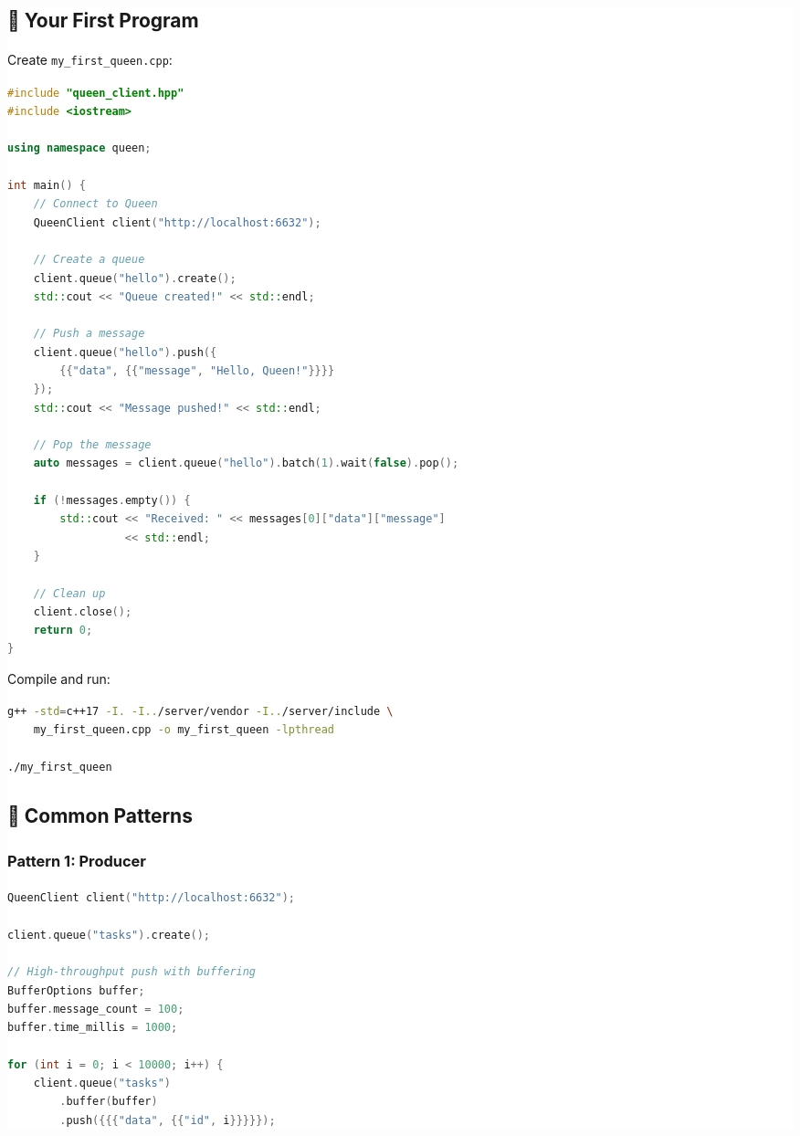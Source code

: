 ## 📝 Your First Program

Create `my_first_queen.cpp`:

```cpp
#include "queen_client.hpp"
#include <iostream>

using namespace queen;

int main() {
    // Connect to Queen
    QueenClient client("http://localhost:6632");
    
    // Create a queue
    client.queue("hello").create();
    std::cout << "Queue created!" << std::endl;
    
    // Push a message
    client.queue("hello").push({
        {{"data", {{"message", "Hello, Queen!"}}}}
    });
    std::cout << "Message pushed!" << std::endl;
    
    // Pop the message
    auto messages = client.queue("hello").batch(1).wait(false).pop();
    
    if (!messages.empty()) {
        std::cout << "Received: " << messages[0]["data"]["message"] 
                  << std::endl;
    }
    
    // Clean up
    client.close();
    return 0;
}
```

Compile and run:

```bash
g++ -std=c++17 -I. -I../server/vendor -I../server/include \
    my_first_queen.cpp -o my_first_queen -lpthread

./my_first_queen
```

## 🎯 Common Patterns

### Pattern 1: Producer

```cpp
QueenClient client("http://localhost:6632");

client.queue("tasks").create();

// High-throughput push with buffering
BufferOptions buffer;
buffer.message_count = 100;
buffer.time_millis = 1000;

for (int i = 0; i < 10000; i++) {
    client.queue("tasks")
        .buffer(buffer)
        .push({{{"data", {{"id", i}}}}});
```